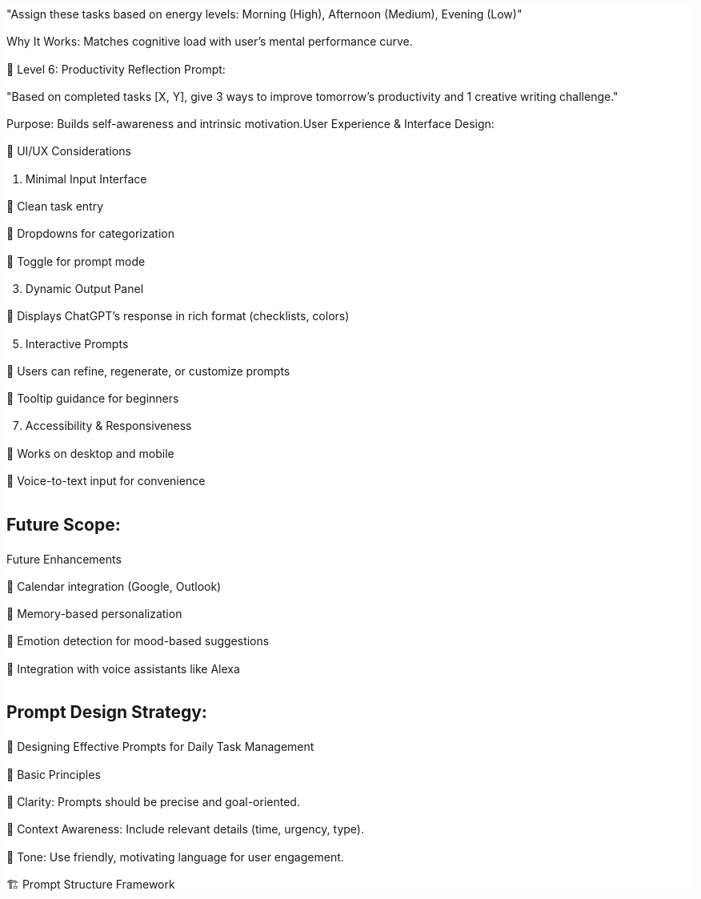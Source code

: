 "Assign these tasks based on energy levels: Morning (High), Afternoon (Medium), Evening (Low)"

Why It Works: Matches cognitive load with user’s mental performance curve.

🔸 Level 6: Productivity Reflection Prompt:

"Based on completed tasks [X, Y], give 3 ways to improve tomorrow’s productivity and 1 creative writing challenge."

Purpose: Builds self-awareness and intrinsic motivation.User Experience & Interface Design: 
 
🎨 UI/UX Considerations

1. Minimal Input Interface
   
 Clean task entry

 Dropdowns for categorization

 Toggle for prompt mode

3. Dynamic Output Panel
   
 Displays ChatGPT’s response in rich format (checklists, colors)

5. Interactive Prompts
   
 Users can refine, regenerate, or customize prompts

 Tooltip guidance for beginners

7. Accessibility & Responsiveness
   
 Works on desktop and mobile

 Voice-to-text input for convenience

## Future Scope:

Future Enhancements

 Calendar integration (Google, Outlook)

 Memory-based personalization

 Emotion detection for mood-based suggestions

 Integration with voice assistants like Alexa

## Prompt Design Strategy:

🧩 Designing Effective Prompts for Daily Task Management 

🔹 Basic Principles 

 Clarity: Prompts should be precise and goal-oriented. 

 Context Awareness: Include relevant details (time, urgency, type). 

 Tone: Use friendly, motivating language for user engagement. 

 
🏗️ Prompt Structure Framework 
